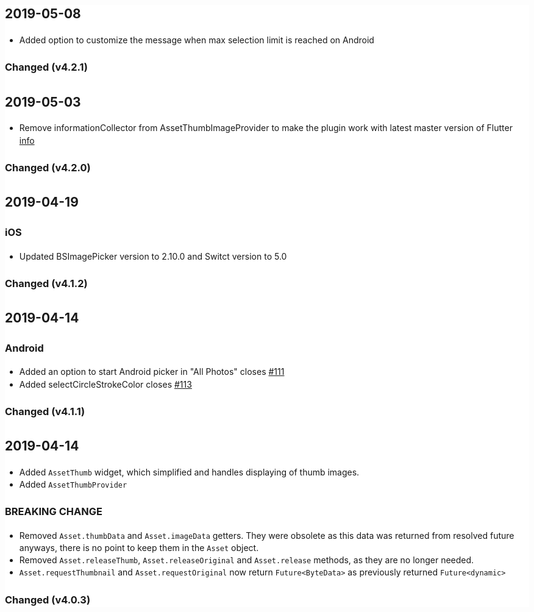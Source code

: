 ## 2019-05-08

- Added option to customize the message when max selection limit is reached on Android

### Changed (v4.2.1)

## 2019-05-03

- Remove informationCollector from AssetThumbImageProvider to make the plugin work with latest master version of Flutter [info](https://github.com/flutter/flutter/issues/31962)

### Changed (v4.2.0)

## 2019-04-19

### iOS

- Updated BSImagePicker version to 2.10.0 and Switct version to 5.0

### Changed (v4.1.2)

## 2019-04-14

### Android

- Added an option to start Android picker in "All Photos" closes [#111](https://github.com/Sh1d0w/multi_image_picker/issues/111)
- Added selectCircleStrokeColor closes [#113](https://github.com/Sh1d0w/multi_image_picker/issues/113)

### Changed (v4.1.1)

## 2019-04-14

- Added `AssetThumb` widget, which simplified and handles displaying of thumb images.
- Added `AssetThumbProvider`

### BREAKING CHANGE

- Removed `Asset.thumbData` and `Asset.imageData` getters. They were obsolete as this data was returned from resolved future anyways, there is no point to keep them in the `Asset` object.
- Removed `Asset.releaseThumb`, `Asset.releaseOriginal` and `Asset.release` methods, as they are no longer needed.
- `Asset.requestThumbnail` and `Asset.requestOriginal` now return `Future<ByteData>` as previously returned `Future<dynamic>`

### Changed (v4.0.3)
